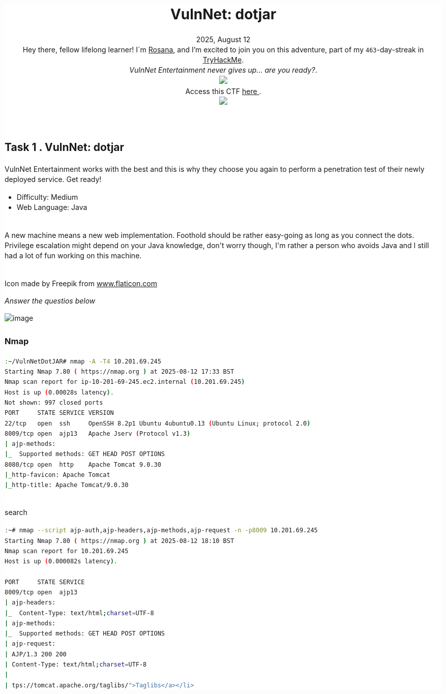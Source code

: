 <h1 align="center">VulnNet: dotjar</h1>
<p align="center">2025, August 12<br> Hey there, fellow lifelong learner! I´m <a href="https://www.linkedin.com/in/rosanafssantos/">Rosana</a>, and I’m excited to join you on this adventure, part of my <code>463</code>-day-streak in <a href="https://tryhackme.com">TryHackMe</a>.<br>
<em>VulnNet Entertainment never gives up... are you ready?</em>.<br>
<img width="80px" src="https://github.com/user-attachments/assets/1952036c-7486-48f0-815b-06c84ba9b6d3"><br>
Access this CTF <a href="https://tryhackme.com/room/vulnnetdotjar">here </a>.<br>
<img width="1200px" src="https://github.com/user-attachments/assets/662c32eb-7220-422c-b97b-20c7b1047b66"></p>

<br>

<h2>Task 1 . VulnNet: dotjar</h2>
<p>VulnNet Entertainment works with the best and this is why they choose you again to perform a penetration test of their newly deployed service. Get ready!<br>

- Difficulty: Medium<br>
- Web Language: Java<br><br>

A new machine means a new web implementation. Foothold should be rather easy-going as long as you connect the dots. Privilege escalation might depend on your Java knowledge, don't worry though, I'm rather a person who avoids Java and I still had a lot of fun working on this machine.<br><br>

Icon made by Freepik from www.flaticon.com</p>

<p><em>Answer the questios below</em></p>


<img width="1885" height="382" alt="image" src="https://github.com/user-attachments/assets/b32e8a76-f7e7-4d81-8f1c-1919e3c67518" />



<br>
<h3>Nmap</h3>

```bash
:~/VulnNetDotJAR# nmap -A -T4 10.201.69.245
Starting Nmap 7.80 ( https://nmap.org ) at 2025-08-12 17:33 BST
Nmap scan report for ip-10-201-69-245.ec2.internal (10.201.69.245)
Host is up (0.00028s latency).
Not shown: 997 closed ports
PORT     STATE SERVICE VERSION
22/tcp   open  ssh     OpenSSH 8.2p1 Ubuntu 4ubuntu0.13 (Ubuntu Linux; protocol 2.0)
8009/tcp open  ajp13   Apache Jserv (Protocol v1.3)
| ajp-methods: 
|_  Supported methods: GET HEAD POST OPTIONS
8080/tcp open  http    Apache Tomcat 9.0.30
|_http-favicon: Apache Tomcat
|_http-title: Apache Tomcat/9.0.30
```

<br>search 

```bash
:~# nmap --script ajp-auth,ajp-headers,ajp-methods,ajp-request -n -p8009 10.201.69.245
Starting Nmap 7.80 ( https://nmap.org ) at 2025-08-12 18:10 BST
Nmap scan report for 10.201.69.245
Host is up (0.000082s latency).

PORT     STATE SERVICE
8009/tcp open  ajp13
| ajp-headers: 
|_  Content-Type: text/html;charset=UTF-8
| ajp-methods: 
|_  Supported methods: GET HEAD POST OPTIONS
| ajp-request: 
| AJP/1.3 200 200
| Content-Type: text/html;charset=UTF-8
| 
| tps://tomcat.apache.org/taglibs/">Taglibs</a></li>
```